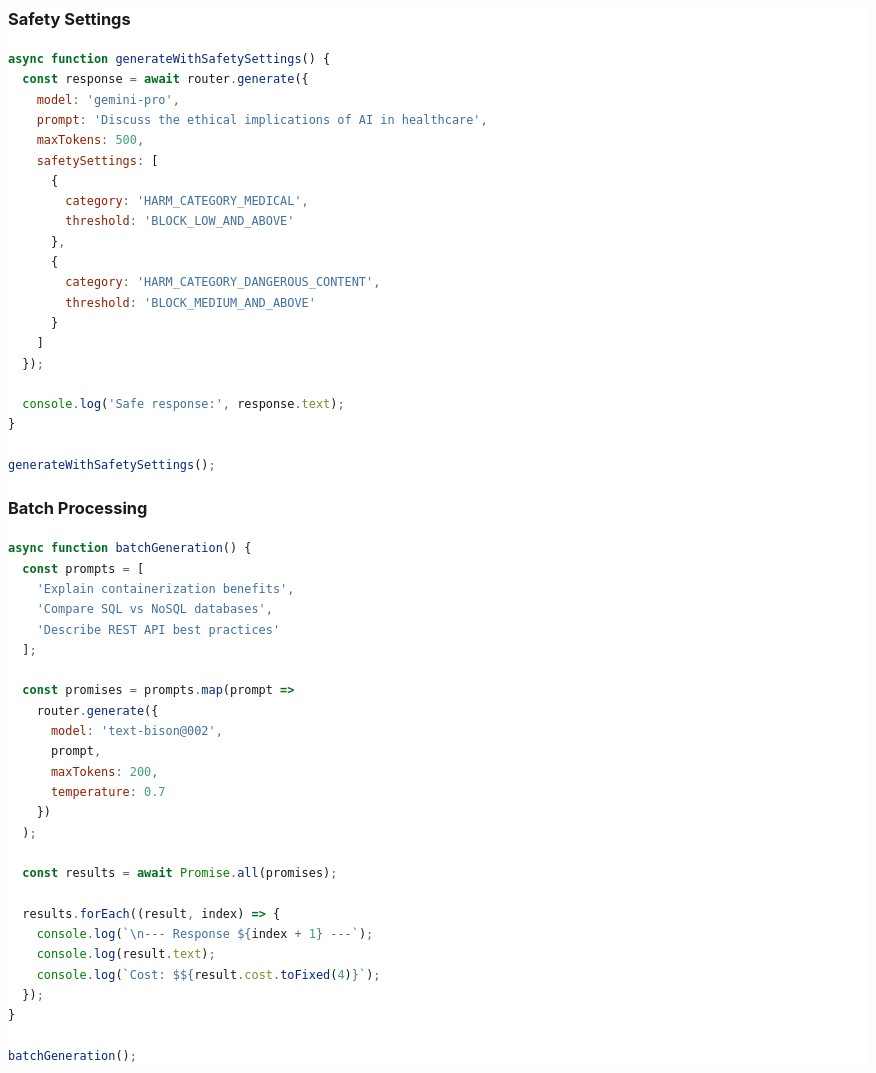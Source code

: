### Safety Settings

```javascript
async function generateWithSafetySettings() {
  const response = await router.generate({
    model: 'gemini-pro',
    prompt: 'Discuss the ethical implications of AI in healthcare',
    maxTokens: 500,
    safetySettings: [
      {
        category: 'HARM_CATEGORY_MEDICAL',
        threshold: 'BLOCK_LOW_AND_ABOVE'
      },
      {
        category: 'HARM_CATEGORY_DANGEROUS_CONTENT',
        threshold: 'BLOCK_MEDIUM_AND_ABOVE'
      }
    ]
  });

  console.log('Safe response:', response.text);
}

generateWithSafetySettings();
```

### Batch Processing

```javascript
async function batchGeneration() {
  const prompts = [
    'Explain containerization benefits',
    'Compare SQL vs NoSQL databases',
    'Describe REST API best practices'
  ];

  const promises = prompts.map(prompt => 
    router.generate({
      model: 'text-bison@002',
      prompt,
      maxTokens: 200,
      temperature: 0.7
    })
  );

  const results = await Promise.all(promises);
  
  results.forEach((result, index) => {
    console.log(`\n--- Response ${index + 1} ---`);
    console.log(result.text);
    console.log(`Cost: $${result.cost.toFixed(4)}`);
  });
}

batchGeneration();
```
